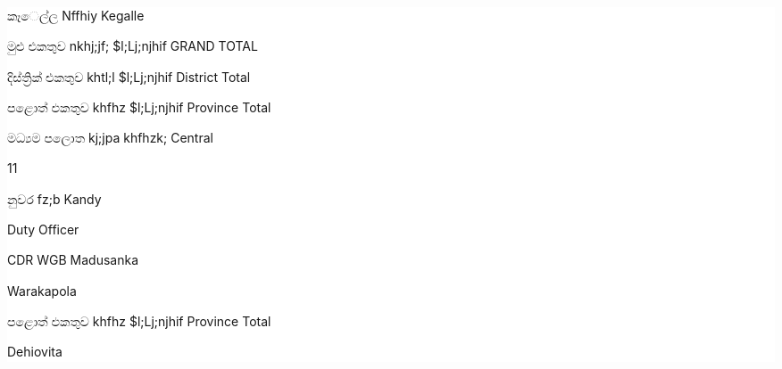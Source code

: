 කෑෙල්ල Nffhiy Kegalle

මුළු එකතුව nkhj;jf; $l;Lj;njhif GRAND TOTAL

දිස්ත්‍රික් එකතුව khtl;l $l;Lj;njhif District Total

පළොත් ඵකතුව khfhz $l;Lj;njhif Province Total

මධ්‍යම පලොත kj;jpa khfhzk; Central

11

නුවර fz;b Kandy

Duty Officer

CDR WGB Madusanka

Warakapola

පළොත් ඵකතුව khfhz $l;Lj;njhif Province Total

Dehiovita